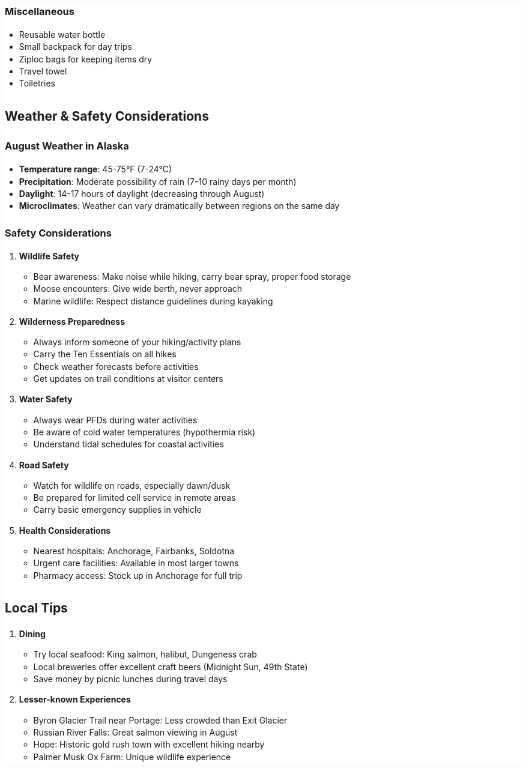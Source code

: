 ### Miscellaneous
- Reusable water bottle
- Small backpack for day trips
- Ziploc bags for keeping items dry
- Travel towel
- Toiletries

## Weather & Safety Considerations

### August Weather in Alaska
- **Temperature range**: 45-75°F (7-24°C)
- **Precipitation**: Moderate possibility of rain (7-10 rainy days per month)
- **Daylight**: 14-17 hours of daylight (decreasing through August)
- **Microclimates**: Weather can vary dramatically between regions on the same day

### Safety Considerations
1. **Wildlife Safety**
   - Bear awareness: Make noise while hiking, carry bear spray, proper food storage
   - Moose encounters: Give wide berth, never approach
   - Marine wildlife: Respect distance guidelines during kayaking

2. **Wilderness Preparedness**
   - Always inform someone of your hiking/activity plans
   - Carry the Ten Essentials on all hikes
   - Check weather forecasts before activities
   - Get updates on trail conditions at visitor centers

3. **Water Safety**
   - Always wear PFDs during water activities
   - Be aware of cold water temperatures (hypothermia risk)
   - Understand tidal schedules for coastal activities

4. **Road Safety**
   - Watch for wildlife on roads, especially dawn/dusk
   - Be prepared for limited cell service in remote areas
   - Carry basic emergency supplies in vehicle

5. **Health Considerations**
   - Nearest hospitals: Anchorage, Fairbanks, Soldotna
   - Urgent care facilities: Available in most larger towns
   - Pharmacy access: Stock up in Anchorage for full trip

## Local Tips

1. **Dining**
   - Try local seafood: King salmon, halibut, Dungeness crab
   - Local breweries offer excellent craft beers (Midnight Sun, 49th State)
   - Save money by picnic lunches during travel days

2. **Lesser-known Experiences**
   - Byron Glacier Trail near Portage: Less crowded than Exit Glacier
   - Russian River Falls: Great salmon viewing in August
   - Hope: Historic gold rush town with excellent hiking nearby
   - Palmer Musk Ox Farm: Unique wildlife experience
